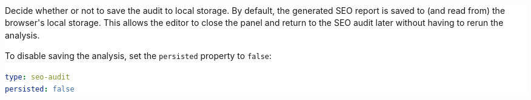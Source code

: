 Decide whether or not to save the audit to local storage. By default, the generated SEO report is saved to (and read from) the browser's local storage. This allows the editor to close the panel and return to the SEO audit later without having to rerun the analysis.

To disable saving the analysis, set the `persisted` property to `false`:

```yaml [sections/seo-audit.yml]
type: seo-audit
persisted: false
```
